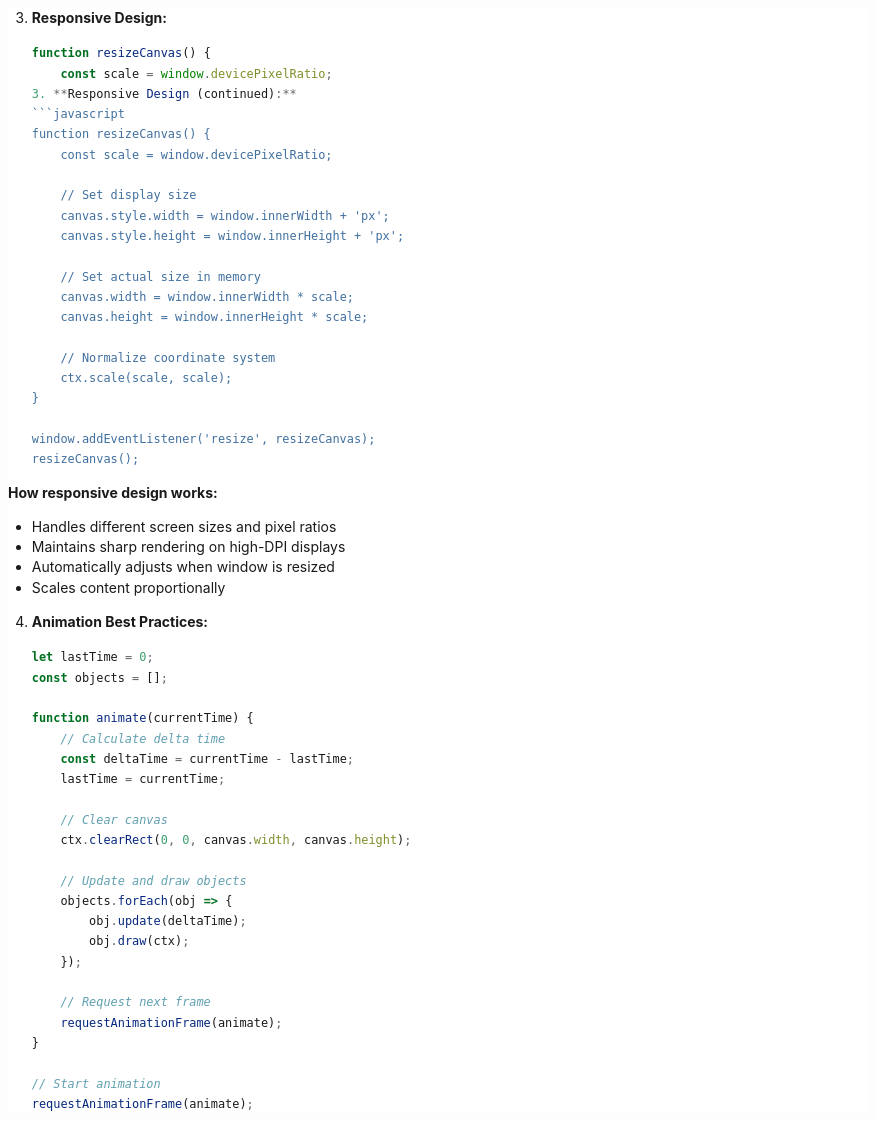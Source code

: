 3. **Responsive Design:**
   ```javascript
   function resizeCanvas() {
       const scale = window.devicePixelRatio;
   3. **Responsive Design (continued):**
   ```javascript
   function resizeCanvas() {
       const scale = window.devicePixelRatio;
       
       // Set display size
       canvas.style.width = window.innerWidth + 'px';
       canvas.style.height = window.innerHeight + 'px';
       
       // Set actual size in memory
       canvas.width = window.innerWidth * scale;
       canvas.height = window.innerHeight * scale;
       
       // Normalize coordinate system
       ctx.scale(scale, scale);
   }

   window.addEventListener('resize', resizeCanvas);
   resizeCanvas();
   ```

**How responsive design works:**
- Handles different screen sizes and pixel ratios
- Maintains sharp rendering on high-DPI displays
- Automatically adjusts when window is resized
- Scales content proportionally

4. **Animation Best Practices:**
   ```javascript
   let lastTime = 0;
   const objects = [];

   function animate(currentTime) {
       // Calculate delta time
       const deltaTime = currentTime - lastTime;
       lastTime = currentTime;

       // Clear canvas
       ctx.clearRect(0, 0, canvas.width, canvas.height);

       // Update and draw objects
       objects.forEach(obj => {
           obj.update(deltaTime);
           obj.draw(ctx);
       });

       // Request next frame
       requestAnimationFrame(animate);
   }

   // Start animation
   requestAnimationFrame(animate);
   ```
